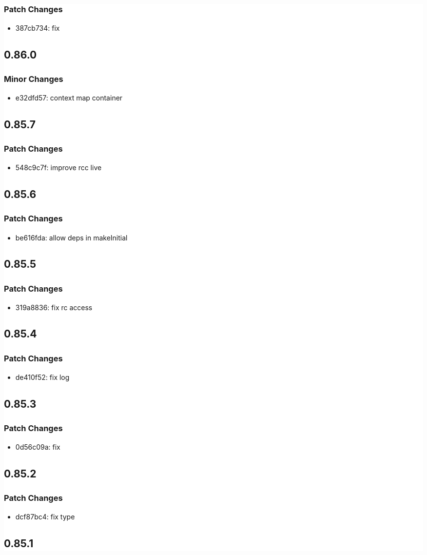 ### Patch Changes

- 387cb734: fix

## 0.86.0

### Minor Changes

- e32dfd57: context map container

## 0.85.7

### Patch Changes

- 548c9c7f: improve rcc live

## 0.85.6

### Patch Changes

- be616fda: allow deps in makeInitial

## 0.85.5

### Patch Changes

- 319a8836: fix rc access

## 0.85.4

### Patch Changes

- de410f52: fix log

## 0.85.3

### Patch Changes

- 0d56c09a: fix

## 0.85.2

### Patch Changes

- dcf87bc4: fix type

## 0.85.1
